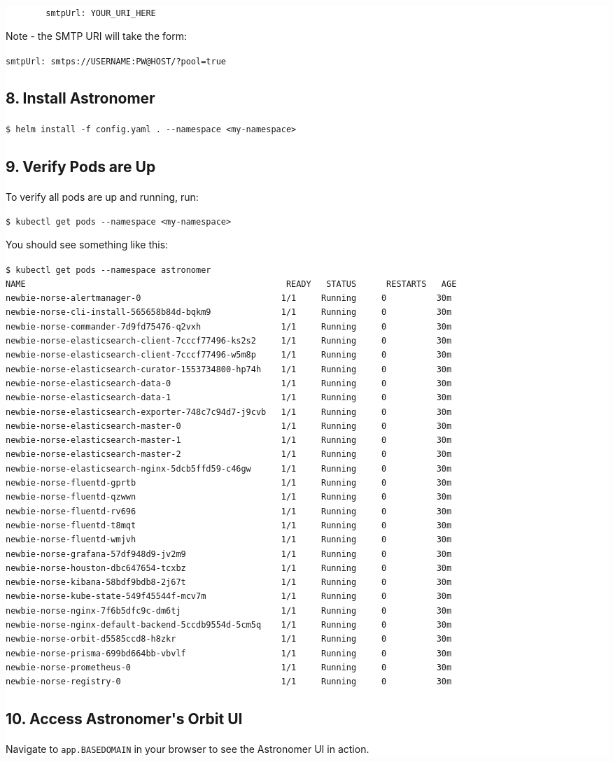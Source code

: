 ```
        smtpUrl: YOUR_URI_HERE

```
Note - the SMTP URI will take the form:
```
smtpUrl: smtps://USERNAME:PW@HOST/?pool=true
```

## 8. Install Astronomer

```
$ helm install -f config.yaml . --namespace <my-namespace>
```

## 9. Verify Pods are Up

To verify all pods are up and running, run:

```
$ kubectl get pods --namespace <my-namespace>
```

You should see something like this:

```
$ kubectl get pods --namespace astronomer
NAME                                                    READY   STATUS      RESTARTS   AGE
newbie-norse-alertmanager-0                            1/1     Running     0          30m
newbie-norse-cli-install-565658b84d-bqkm9              1/1     Running     0          30m
newbie-norse-commander-7d9fd75476-q2vxh                1/1     Running     0          30m
newbie-norse-elasticsearch-client-7cccf77496-ks2s2     1/1     Running     0          30m
newbie-norse-elasticsearch-client-7cccf77496-w5m8p     1/1     Running     0          30m
newbie-norse-elasticsearch-curator-1553734800-hp74h    1/1     Running     0          30m
newbie-norse-elasticsearch-data-0                      1/1     Running     0          30m
newbie-norse-elasticsearch-data-1                      1/1     Running     0          30m
newbie-norse-elasticsearch-exporter-748c7c94d7-j9cvb   1/1     Running     0          30m
newbie-norse-elasticsearch-master-0                    1/1     Running     0          30m
newbie-norse-elasticsearch-master-1                    1/1     Running     0          30m
newbie-norse-elasticsearch-master-2                    1/1     Running     0          30m
newbie-norse-elasticsearch-nginx-5dcb5ffd59-c46gw      1/1     Running     0          30m
newbie-norse-fluentd-gprtb                             1/1     Running     0          30m
newbie-norse-fluentd-qzwwn                             1/1     Running     0          30m
newbie-norse-fluentd-rv696                             1/1     Running     0          30m
newbie-norse-fluentd-t8mqt                             1/1     Running     0          30m
newbie-norse-fluentd-wmjvh                             1/1     Running     0          30m
newbie-norse-grafana-57df948d9-jv2m9                   1/1     Running     0          30m
newbie-norse-houston-dbc647654-tcxbz                   1/1     Running     0          30m
newbie-norse-kibana-58bdf9bdb8-2j67t                   1/1     Running     0          30m
newbie-norse-kube-state-549f45544f-mcv7m               1/1     Running     0          30m
newbie-norse-nginx-7f6b5dfc9c-dm6tj                    1/1     Running     0          30m
newbie-norse-nginx-default-backend-5ccdb9554d-5cm5q    1/1     Running     0          30m
newbie-norse-orbit-d5585ccd8-h8zkr                     1/1     Running     0          30m
newbie-norse-prisma-699bd664bb-vbvlf                   1/1     Running     0          30m
newbie-norse-prometheus-0                              1/1     Running     0          30m
newbie-norse-registry-0                                1/1     Running     0          30m
```

## 10. Access Astronomer's Orbit UI

Navigate to `app.BASEDOMAIN` in your browser to see the Astronomer UI in action.
